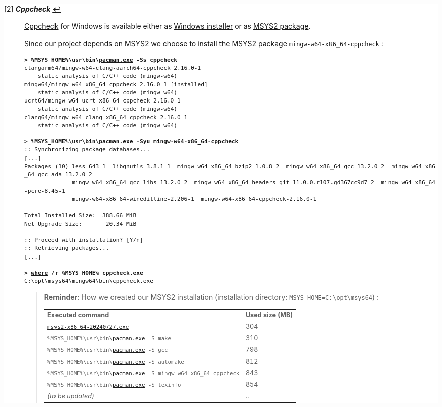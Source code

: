 <span id="footnote_02">[2]</span> ***Cppcheck*** [↩](#anchor_02)

<dl><dd>
<a href="https://cppcheck.sourceforge.io" rel="external">Cppcheck</a> for Windows is available either as <a href="https://cppcheck.sourceforge.io/#download">Windows installer</a> or as <a href="https://packages.msys2.org/package/mingw-w64-x86_64-cppcheck" rel="external">MSYS2 package</a>.

Since our project depends on <a href="https://www.msys2.org/" rel="external">MSYS2</a> we choose to install the MSYS2 package <a href="https://packages.msys2.org/package/mingw-w64-x86_64-cppcheck"><code>mingw-w64-x86_64-cppcheck</code></a> :
<pre style="font-size:80%;">
<b>&gt; %MSYS_HOME%\usr\bin\<a href="https://archlinux.org/pacman/" rel="external">pacman.exe</a> -Ss cppcheck</b>
clangarm64/mingw-w64-clang-aarch64-cppcheck 2.16.0-1
    static analysis of C/C++ code (mingw-w64)
mingw64/mingw-w64-x86_64-cppcheck 2.16.0-1 [installed]
    static analysis of C/C++ code (mingw-w64)
ucrt64/mingw-w64-ucrt-x86_64-cppcheck 2.16.0-1
    static analysis of C/C++ code (mingw-w64)
clang64/mingw-w64-clang-x86_64-cppcheck 2.16.0-1
    static analysis of C/C++ code (mingw-w64)
&nbsp;
<b>&gt; %MSYS_HOME%\usr\bin\pacman.exe -Syu <a href="https://packages.msys2.org/package/mingw-w64-x86_64-cppcheck" rel="external">mingw-w64-x86_64-cppcheck</a></b>
:: Synchronizing package databases...
[...]
Packages (10) less-643-1  libgnutls-3.8.1-1  mingw-w64-x86_64-bzip2-1.0.8-2  mingw-w64-x86_64-gcc-13.2.0-2  mingw-w64-x86_64-gcc-ada-13.2.0-2
              mingw-w64-x86_64-gcc-libs-13.2.0-2  mingw-w64-x86_64-headers-git-11.0.0.r107.gd367cc9d7-2  mingw-w64-x86_64-pcre-8.45-1
              mingw-w64-x86_64-wineditline-2.206-1  mingw-w64-x86_64-cppcheck-2.16.0-1

Total Installed Size:  388.66 MiB
Net Upgrade Size:       20.34 MiB

:: Proceed with installation? [Y/n]
:: Retrieving packages...
[...]
&nbsp;
<b>&gt; <a href="https://learn.microsoft.com/en-us/windows-server/administration/windows-commands/where" rel="external">where</a> /r %MSYS_HOME% cppcheck.exe</b>
C:\opt\msys64\mingw64\bin\cppcheck.exe
</pre>
</dd>
<dd>
<blockquote>
<b>Reminder</b>: How we created our MSYS2 installation (installation directory: <code>MSYS_HOME=C:\opt\msys64</code>) :
<table style="font-size:90%;">
<tr style="margin:0;padding:0;"><td><b>Executed&nbsp;command</b></td><td><b>Used&nbsp;size&nbsp;(MB)</b></td></tr>
<tr><td><code><a href="https://repo.msys2.org/distrib/x86_64/">msys2-x86_64-20240727.exe</a></code></td><td>304</td></tr>
<tr><td><code>%MSYS_HOME%\usr\bin\<a href="https://www.msys2.org/docs/package-management/" rel="external">pacman.exe</a> -S make</code></td><td>310</td></tr>
<tr><td><code>%MSYS_HOME%\usr\bin\<a href="https://www.msys2.org/docs/package-management/" rel="external">pacman.exe</a> -S gcc</code></td><td>798</td></tr>
<tr><td><code>%MSYS_HOME%\usr\bin\<a href="https://www.msys2.org/docs/package-management/" rel="external">pacman.exe</a> -S automake</code></td><td>812</td></tr>
<tr><td><code>%MSYS_HOME%\usr\bin\<a href="https://www.msys2.org/docs/package-management/" rel="external">pacman.exe</a> -S mingw-w64-x86_64-cppcheck</code></td><td>843</td></tr>
<tr><td><code>%MSYS_HOME%\usr\bin\<a href="https://www.msys2.org/docs/package-management/" rel="external">pacman.exe</a> -S texinfo</code></td><td>854</td></tr>
<tr><td><i>(to be updated)</i></td><td>..</td></tr>
</table>

[ada_examples]: https://github.com/michelou/ada-examples?tab=readme-ov-file#playing-with-ada-on-windows
[akka_examples]: https://github.com/michelou/akka-examples?tab=readme-ov-file#playing-with-akka-on-windows
[bazel_cli]: https://docs.bazel.build/versions/master/command-line-reference.html
[bazel_downloads]: https://github.com/bazelbuild/bazel/releases/tag/8.0.0
[bazel_relnotes]: https://github.com/bazelbuild/bazel/releases/tag/8.0.0
[bcc_downloads]: https://www.embarcadero.com/free-tools/ccompiler
[clang_cli]: https://clang.llvm.org/docs/ClangCommandLineReference.html
[cmake_cli]: https://cmake.org/cmake/help/latest/manual/cmake.1.html
[cmake_downloads]: https://cmake.org/download/
[cmake_relnotes]: https://cmake.org/cmake/help/v3.31/release/3.31.html
[cobol_examples]: https://github.com/michelou/cobol-examples#top
[conemu_downloads]: https://github.com/Maximus5/ConEmu/releases
[conemu_relnotes]: https://conemu.github.io/blog/2023/07/24/Build-230724.html
[cpp_lang]: https://isocpp.org/
[cppcheck_changelog]: https://github.com/danmar/cppcheck/releases#top
[cppcheck_downloads]: http://cppcheck.sourceforge.net/#download
[dafny_examples]: https://github.com/michelou/dafny-examples#top
[dart_examples]: https://github.com/michelou/dart-examples#top
[deno_examples]: https://github.com/michelou/deno-examples#top
[docker_examples]: https://github.com/michelou/docker-examples#top
[doxygen_changelog]: https://www.doxygen.nl/manual/changelog.html
[doxygen_downloads]: https://www.doxygen.nl/download.html#srcbin
[erlang_examples]: https://github.com/michelou/erlang-examples#top
[flix_examples]: https://github.com/michelou/flix-examples#top
[git_cli]: https://git-scm.com/docs/git
[git_docs]: https://git-scm.com/docs/git
[git_releases]: https://git-scm.com/download/win
[git_relnotes]: https://raw.githubusercontent.com/git/git/master/Documentation/RelNotes/2.47.1.txt
[github_markdown]: https://github.github.com/gfm/
[golang_examples]: https://github.com/michelou/golang-examples#top
[graalvm_examples]: https://github.com/michelou/graalvm-examples#top
[haskell_examples]: https://github.com/michelou/haskell-examples#top
[intel_dpc]: https://www.intel.com/content/www/us/en/developer/articles/tool/oneapi-standalone-components.html#dpcpp-cpp
[intel_dpc_relnotes]: https://www.intel.com/content/www/us/en/developer/articles/release-notes/intel-oneapi-dpc-c-compiler-release-notes.html
[kafka_examples]: https://github.com/michelou/kafka-examples#top
[kotlin_examples]: https://github.com/michelou/kotlin-examples#top
[llvm_downloads]: https://github.com/llvm/llvm-project/releases/tag/llvmorg-17.0.6
[llvm_examples]: https://github.com/michelou/llvm-examples#top
[llvm_relnotes]: https://discourse.llvm.org/t/llvm-17-0-6-released/75281
[llvm_19_downloads]: https://github.com/llvm/llvm-project/releases/tag/llvmorg-19.1.1
[llvm_19_relnotes]: https://discourse.llvm.org/t/llvm-19-1-1-released/82321
[m2_examples]: https://github.com/michelou/m2-examples#top
[man1_awk]: https://www.linux.org/docs/man1/awk.html
[man1_diff]: https://www.linux.org/docs/man1/diff.html
[man1_file]: https://www.linux.org/docs/man1/file.html
[man1_grep]: https://www.linux.org/docs/man1/grep.html
[man1_more]: https://www.linux.org/docs/man1/more.html
[man1_mv]: https://www.linux.org/docs/man1/mv.html
[man1_rmdir]: https://www.linux.org/docs/man1/rmdir.html
[man1_sed]: https://www.linux.org/docs/man1/sed.html
[man1_wc]: https://www.linux.org/docs/man1/wc.html
[msys2_changelog]: https://github.com/msys2/setup-msys2/blob/main/CHANGELOG.md
[msys2_downloads]: http://repo.msys2.org/distrib/x86_64/
[nodejs_examples]: https://github.com/michelou/nodejs-examples#top
[orangec_downloads]: https://github.com/LADSoft/OrangeC/releases
[orangec_relnotes]: https://github.com/LADSoft/OrangeC/releases/tag/Orange-C-v6.73.1
[rust_examples]: https://github.com/michelou/rust-examples#top
[scala3_examples]: https://github.com/michelou/dotty-examples#top
[sh_cli]: https://man7.org/linux/man-pages/man1/sh.1p.html
[sml_examples]: https://github.com/michelou/sml-examples#top
[spark_examples]: https://github.com/michelou/spark-examples#top
[spring_examples]: https://github.com/michelou/spring-examples#top
[trufflesqueak_examples]: https://github.com/michelou/trufflesqueak-examples#top
[unix_opt]: https://tldp.org/LDP/Linux-Filesystem-Hierarchy/html/opt.html
[vs2019_downloads]: https://visualstudio.microsoft.com/en/downloads/
[vs2019_relnotes]: https://docs.microsoft.com/en-us/visualstudio/releases/2019/release-notes
[vs2022_downloads]: https://visualstudio.microsoft.com/en/downloads/
[vs2022_relnotes]: https://docs.microsoft.com/en-us/visualstudio/releases/2022/release-notes
[vscode_downloads]: https://code.visualstudio.com/#alt-downloads
[vscode_relnotes]: https://code.visualstudio.com/updates/
[win32_api]: https://learn.microsoft.com/en-us/windows/win32/api/
[windows_installer]: https://docs.microsoft.com/en-us/windows/win32/msi/windows-installer-portal
[winsdk_downloads]: https://developer.microsoft.com/en-us/windows/downloads/windows-sdk/
[winsdk_relnotes]: https://developer.microsoft.com/en-us/windows/downloads/windows-sdk/#relnote
[wix_examples]: https://github.com/michelou/wix-examples#top
[zig_examples]: https://github.com/michelou/zig-examples#top
[zip_archive]: https://www.howtogeek.com/178146/htg-explains-everything-you-need-to-know-about-zipped-files/